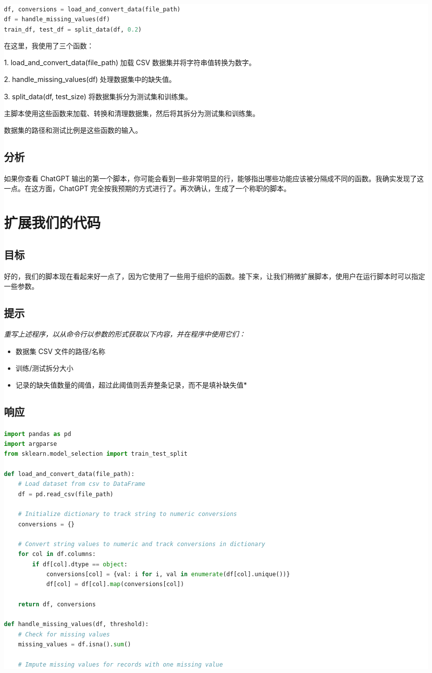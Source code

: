 ```py
df, conversions = load_and_convert_data(file_path)
df = handle_missing_values(df)
train_df, test_df = split_data(df, 0.2)
```

在这里，我使用了三个函数：

1\. load_and_convert_data(file_path) 加载 CSV 数据集并将字符串值转换为数字。

2\. handle_missing_values(df) 处理数据集中的缺失值。

3\. split_data(df, test_size) 将数据集拆分为测试集和训练集。

主脚本使用这些函数来加载、转换和清理数据集，然后将其拆分为测试集和训练集。

数据集的路径和测试比例是这些函数的输入。

## 分析

如果你查看 ChatGPT 输出的第一个脚本，你可能会看到一些非常明显的行，能够指出哪些功能应该被分隔成不同的函数。我确实发现了这一点。在这方面，ChatGPT 完全按我预期的方式进行了。再次确认，生成了一个称职的脚本。

# 扩展我们的代码

## 目标

好的，我们的脚本现在看起来好一点了，因为它使用了一些用于组织的函数。接下来，让我们稍微扩展脚本，使用户在运行脚本时可以指定一些参数。

## 提示

*重写上述程序，以从命令行以参数的形式获取以下内容，并在程序中使用它们：*

- 数据集 CSV 文件的路径/名称

- 训练/测试拆分大小

- 记录的缺失值数量的阈值，超过此阈值则丢弃整条记录，而不是填补缺失值*

## 响应

```py
import pandas as pd
import argparse
from sklearn.model_selection import train_test_split

def load_and_convert_data(file_path):
    # Load dataset from csv to DataFrame
    df = pd.read_csv(file_path)

    # Initialize dictionary to track string to numeric conversions
    conversions = {}

    # Convert string values to numeric and track conversions in dictionary
    for col in df.columns:
        if df[col].dtype == object:
            conversions[col] = {val: i for i, val in enumerate(df[col].unique())}
            df[col] = df[col].map(conversions[col])

    return df, conversions

def handle_missing_values(df, threshold):
    # Check for missing values
    missing_values = df.isna().sum()

    # Impute missing values for records with one missing value
```